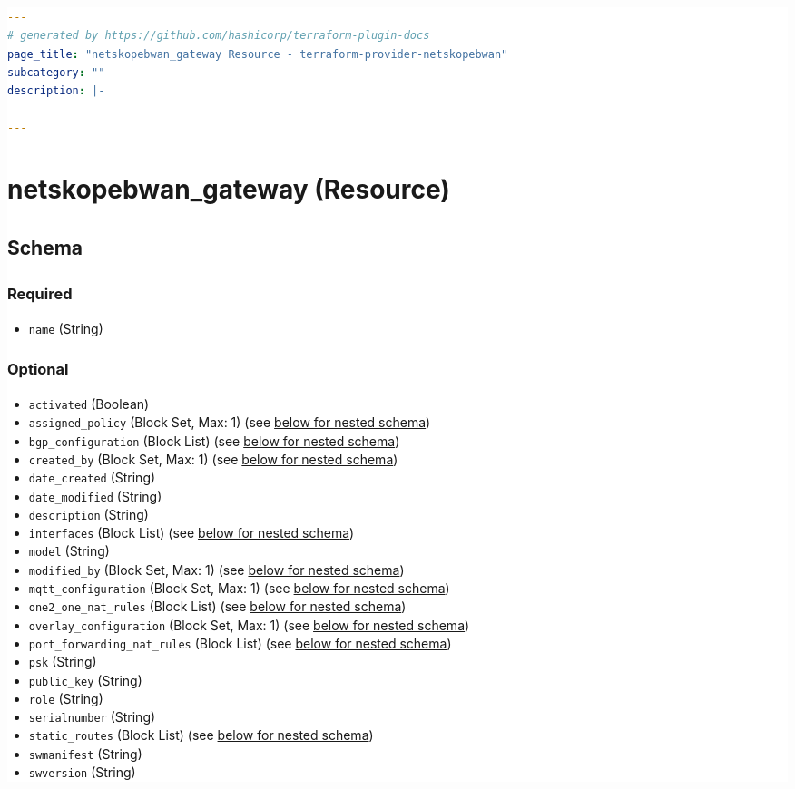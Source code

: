 ```yaml
---
# generated by https://github.com/hashicorp/terraform-plugin-docs
page_title: "netskopebwan_gateway Resource - terraform-provider-netskopebwan"
subcategory: ""
description: |-
  
---
```


# netskopebwan_gateway (Resource)






## Schema

### Required

- `name` (String)

### Optional

- `activated` (Boolean)
- `assigned_policy` (Block Set, Max: 1) (see [below for nested schema](#nestedblock--assigned_policy))
- `bgp_configuration` (Block List) (see [below for nested schema](#nestedblock--bgp_configuration))
- `created_by` (Block Set, Max: 1) (see [below for nested schema](#nestedblock--created_by))
- `date_created` (String)
- `date_modified` (String)
- `description` (String)
- `interfaces` (Block List) (see [below for nested schema](#nestedblock--interfaces))
- `model` (String)
- `modified_by` (Block Set, Max: 1) (see [below for nested schema](#nestedblock--modified_by))
- `mqtt_configuration` (Block Set, Max: 1) (see [below for nested schema](#nestedblock--mqtt_configuration))
- `one2_one_nat_rules` (Block List) (see [below for nested schema](#nestedblock--one2_one_nat_rules))
- `overlay_configuration` (Block Set, Max: 1) (see [below for nested schema](#nestedblock--overlay_configuration))
- `port_forwarding_nat_rules` (Block List) (see [below for nested schema](#nestedblock--port_forwarding_nat_rules))
- `psk` (String)
- `public_key` (String)
- `role` (String)
- `serialnumber` (String)
- `static_routes` (Block List) (see [below for nested schema](#nestedblock--static_routes))
- `swmanifest` (String)
- `swversion` (String)

